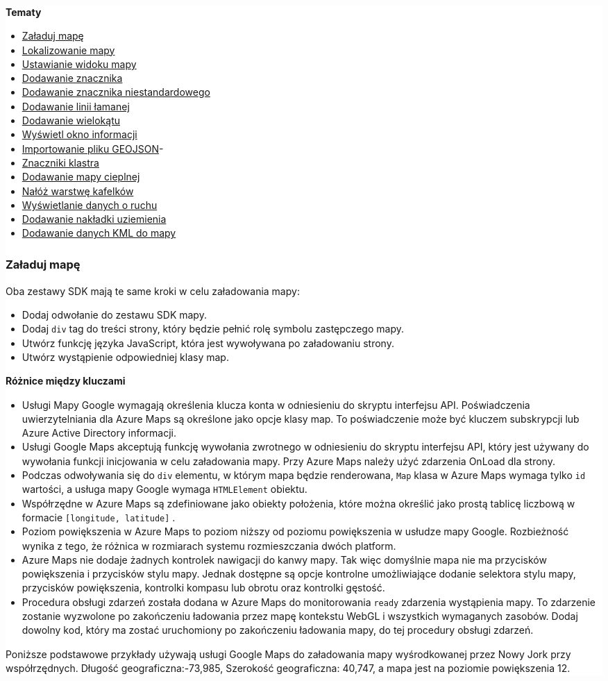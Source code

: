 **Tematy**

- [Załaduj mapę](#load-a-map)
- [Lokalizowanie mapy](#localizing-the-map)
- [Ustawianie widoku mapy](#setting-the-map-view)
- [Dodawanie znacznika](#adding-a-marker)
- [Dodawanie znacznika niestandardowego](#adding-a-custom-marker)
- [Dodawanie linii łamanej](#adding-a-polyline)
- [Dodawanie wielokątu](#adding-a-polygon)
- [Wyświetl okno informacji](#display-an-info-window)
- [Importowanie pliku GEOJSON](#import-a-geojson-file)- 
- [Znaczniki klastra](#marker-clustering)
- [Dodawanie mapy cieplnej](#add-a-heat-map)
- [Nałóż warstwę kafelków](#overlay-a-tile-layer)
- [Wyświetlanie danych o ruchu](#show-traffic-data)
- [Dodawanie nakładki uziemienia](#add-a-ground-overlay)
- [Dodawanie danych KML do mapy](#add-kml-data-to-the-map)

### <a name="load-a-map"></a>Załaduj mapę

Oba zestawy SDK mają te same kroki w celu załadowania mapy:

- Dodaj odwołanie do zestawu SDK mapy.
- Dodaj `div` tag do treści strony, który będzie pełnić rolę symbolu zastępczego mapy.
- Utwórz funkcję języka JavaScript, która jest wywoływana po załadowaniu strony.
- Utwórz wystąpienie odpowiedniej klasy map.

**Różnice między kluczami**

- Usługi Mapy Google wymagają określenia klucza konta w odniesieniu do skryptu interfejsu API. Poświadczenia uwierzytelniania dla Azure Maps są określone jako opcje klasy map. To poświadczenie może być kluczem subskrypcji lub Azure Active Directory informacji.
- Usługi Google Maps akceptują funkcję wywołania zwrotnego w odniesieniu do skryptu interfejsu API, który jest używany do wywołania funkcji inicjowania w celu załadowania mapy. Przy Azure Maps należy użyć zdarzenia OnLoad dla strony.
- Podczas odwoływania się do `div` elementu, w którym mapa będzie renderowana, `Map` klasa w Azure Maps wymaga tylko `id` wartości, a usługa mapy Google wymaga `HTMLElement` obiektu.
- Współrzędne w Azure Maps są zdefiniowane jako obiekty położenia, które można określić jako prostą tablicę liczbową w formacie `[longitude, latitude]` .
- Poziom powiększenia w Azure Maps to poziom niższy od poziomu powiększenia w usłudze mapy Google. Rozbieżność wynika z tego, że różnica w rozmiarach systemu rozmieszczania dwóch platform.
- Azure Maps nie dodaje żadnych kontrolek nawigacji do kanwy mapy. Tak więc domyślnie mapa nie ma przycisków powiększenia i przycisków stylu mapy. Jednak dostępne są opcje kontrolne umożliwiające dodanie selektora stylu mapy, przycisków powiększenia, kontrolki kompasu lub obrotu oraz kontrolki gęstość.
- Procedura obsługi zdarzeń została dodana w Azure Maps do monitorowania `ready` zdarzenia wystąpienia mapy. To zdarzenie zostanie wyzwolone po zakończeniu ładowania przez mapę kontekstu WebGL i wszystkich wymaganych zasobów. Dodaj dowolny kod, który ma zostać uruchomiony po zakończeniu ładowania mapy, do tej procedury obsługi zdarzeń.

Poniższe podstawowe przykłady używają usługi Google Maps do załadowania mapy wyśrodkowanej przez Nowy Jork przy współrzędnych. Długość geograficzna:-73,985, Szerokość geograficzna: 40,747, a mapa jest na poziomie powiększenia 12.
